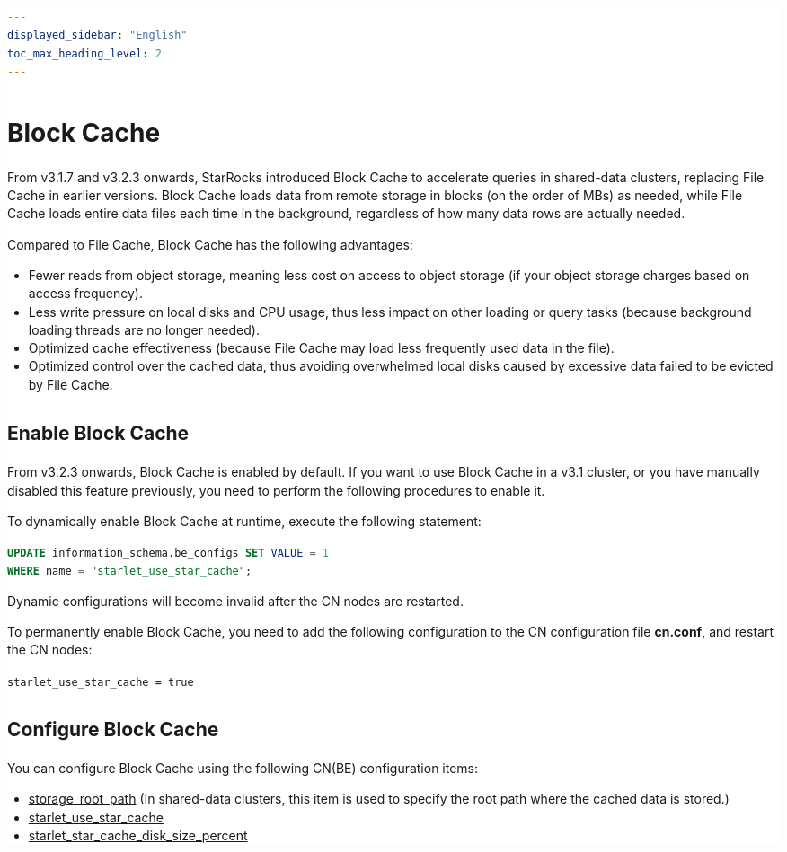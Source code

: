 ```yaml
---
displayed_sidebar: "English"
toc_max_heading_level: 2
---
```


# Block Cache

From v3.1.7 and v3.2.3 onwards, StarRocks introduced Block Cache to accelerate queries in shared-data clusters, replacing File Cache in earlier versions. Block Cache loads data from remote storage in blocks (on the order of MBs) as needed, while File Cache loads entire data files each time in the background, regardless of how many data rows are actually needed.

Compared to File Cache, Block Cache has the following advantages:

- Fewer reads from object storage, meaning less cost on access to object storage (if your object storage charges based on access frequency).
- Less write pressure on local disks and CPU usage, thus less impact on other loading or query tasks (because background loading threads are no longer needed).
- Optimized cache effectiveness (because File Cache may load less frequently used data in the file).
- Optimized control over the cached data, thus avoiding overwhelmed local disks caused by excessive data failed to be evicted by File Cache.

## Enable Block Cache

From v3.2.3 onwards, Block Cache is enabled by default. If you want to use Block Cache in a v3.1 cluster, or you have manually disabled this feature previously, you need to perform the following procedures to enable it.

To dynamically enable Block Cache at runtime, execute the following statement:

```SQL
UPDATE information_schema.be_configs SET VALUE = 1 
WHERE name = "starlet_use_star_cache";
```

Dynamic configurations will become invalid after the CN nodes are restarted.

To permanently enable Block Cache, you need to add the following configuration to the CN configuration file **cn.conf**, and restart the CN nodes:

```Properties
starlet_use_star_cache = true
```

## Configure Block Cache

You can configure Block Cache using the following CN(BE) configuration items:

- [storage_root_path](../administration/management/BE_configuration.md#storage_root_path) (In shared-data clusters, this item is used to specify the root path where the cached data is stored.)
- [starlet_use_star_cache](../administration/management/BE_configuration.md#starlet_use_star_cache)
- [starlet_star_cache_disk_size_percent](../administration/management/BE_configuration.md#starlet_star_cache_disk_size_percent)
